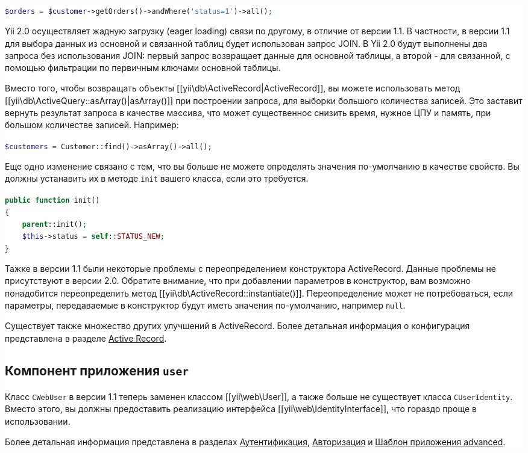 ```php
$orders = $customer->getOrders()->andWhere('status=1')->all();
```

Yii 2.0 осуществляет жадную загрузку (eager loading) связи по другому, в отличие от версии 1.1. В частности, в версии 1.1 для
выбора данных из основной и связанной таблиц будет использован запрос JOIN. В Yii 2.0 будут выполнены два запроса без использования JOIN:
первый запрос возвращает данные для основной таблицы, а второй - для связанной, с помощью фильтрации по первичным ключами основной таблицы.

Вместо того, чтобы возвращать объекты [[yii\db\ActiveRecord|ActiveRecord]], вы можете использовать метод [[yii\db\ActiveQuery::asArray()|asArray()]]
при построении запроса, для выборки большого количества записей. Это заставит вернуть результат запроса в качестве массива, что
может существеннос снизить время, нужное ЦПУ и память, при большом количестве записей. Например:

```php
$customers = Customer::find()->asArray()->all();
```

Еще одно изменение связано с тем, что вы больше не можете определять значения по-умолчанию в качестве свойств.
Вы должны устанавить их в методе `init` вашего класса, если это требуется.

```php
public function init()
{
    parent::init();
    $this->status = self::STATUS_NEW;
}
```

Тажке в версии 1.1 были некоторые проблемы с переопределением конструктора ActiveRecord. Данные проблемы не присутствуют
в версии 2.0. Обратите внимание, что при добавлении параметров в конструктор, вам возможно понадобится переопределить метод
[[yii\db\ActiveRecord::instantiate()]]. Переопределение может не потребоваться, если параметры, передаваемые в конструктор будут
иметь значения по-умолчанию, например `null`.

Существует также множество других улучшений в ActiveRecord. Более детальная информация о конфигурация представлена в разделе [Active Record](db-active-record.md).


Компонент приложения `user`
---------------------------

Класс `CWebUser` в версии 1.1 теперь заменен классом [[yii\web\User]], а также больше не существует класса `CUserIdentity`.
Вместо этого, вы должны предоставить реализацию интерфейса [[yii\web\IdentityInterface]], что гораздо проще в использовании.

Более детальная информация представлена в разделах [Аутентификация](security-authentication.md), [Авторизация](security-authorization.md)
и [Шаблон приложения advanced](tutorial-advanced-app.md).
